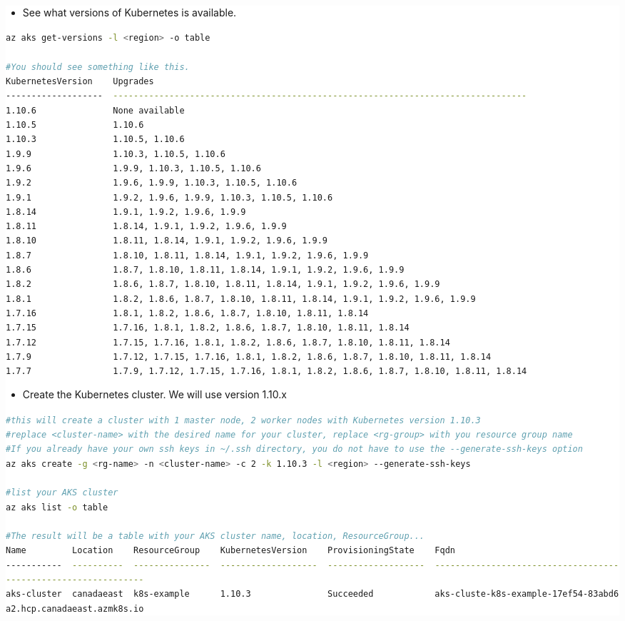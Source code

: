 * See what versions of Kubernetes is available.

```sh
az aks get-versions -l <region> -o table

#You should see something like this.        
KubernetesVersion    Upgrades
-------------------  ---------------------------------------------------------------------------------
1.10.6               None available
1.10.5               1.10.6
1.10.3               1.10.5, 1.10.6
1.9.9                1.10.3, 1.10.5, 1.10.6
1.9.6                1.9.9, 1.10.3, 1.10.5, 1.10.6
1.9.2                1.9.6, 1.9.9, 1.10.3, 1.10.5, 1.10.6
1.9.1                1.9.2, 1.9.6, 1.9.9, 1.10.3, 1.10.5, 1.10.6
1.8.14               1.9.1, 1.9.2, 1.9.6, 1.9.9
1.8.11               1.8.14, 1.9.1, 1.9.2, 1.9.6, 1.9.9
1.8.10               1.8.11, 1.8.14, 1.9.1, 1.9.2, 1.9.6, 1.9.9
1.8.7                1.8.10, 1.8.11, 1.8.14, 1.9.1, 1.9.2, 1.9.6, 1.9.9
1.8.6                1.8.7, 1.8.10, 1.8.11, 1.8.14, 1.9.1, 1.9.2, 1.9.6, 1.9.9
1.8.2                1.8.6, 1.8.7, 1.8.10, 1.8.11, 1.8.14, 1.9.1, 1.9.2, 1.9.6, 1.9.9
1.8.1                1.8.2, 1.8.6, 1.8.7, 1.8.10, 1.8.11, 1.8.14, 1.9.1, 1.9.2, 1.9.6, 1.9.9
1.7.16               1.8.1, 1.8.2, 1.8.6, 1.8.7, 1.8.10, 1.8.11, 1.8.14
1.7.15               1.7.16, 1.8.1, 1.8.2, 1.8.6, 1.8.7, 1.8.10, 1.8.11, 1.8.14
1.7.12               1.7.15, 1.7.16, 1.8.1, 1.8.2, 1.8.6, 1.8.7, 1.8.10, 1.8.11, 1.8.14
1.7.9                1.7.12, 1.7.15, 1.7.16, 1.8.1, 1.8.2, 1.8.6, 1.8.7, 1.8.10, 1.8.11, 1.8.14
1.7.7                1.7.9, 1.7.12, 1.7.15, 1.7.16, 1.8.1, 1.8.2, 1.8.6, 1.8.7, 1.8.10, 1.8.11, 1.8.14

```

* Create the Kubernetes cluster.  We will use version 1.10.x

```sh
#this will create a cluster with 1 master node, 2 worker nodes with Kubernetes version 1.10.3
#replace <cluster-name> with the desired name for your cluster, replace <rg-group> with you resource group name
#If you already have your own ssh keys in ~/.ssh directory, you do not have to use the --generate-ssh-keys option
az aks create -g <rg-name> -n <cluster-name> -c 2 -k 1.10.3 -l <region> --generate-ssh-keys

#list your AKS cluster
az aks list -o table

#The result will be a table with your AKS cluster name, location, ResourceGroup...
Name         Location    ResourceGroup    KubernetesVersion    ProvisioningState    Fqdn
-----------  ----------  ---------------  -------------------  -------------------  ---------------------------------------------------------------
aks-cluster  canadaeast  k8s-example      1.10.3               Succeeded            aks-cluste-k8s-example-17ef54-83abd6a2.hcp.canadaeast.azmk8s.io

```
